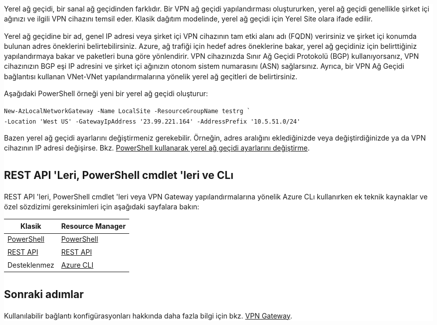 Yerel ağ geçidi, bir sanal ağ geçidinden farklıdır. Bir VPN ağ geçidi yapılandırması oluştururken, yerel ağ geçidi genellikle şirket içi ağınızı ve ilgili VPN cihazını temsil eder. Klasik dağıtım modelinde, yerel ağ geçidi için Yerel Site olara ifade edilir.

Yerel ağ geçidine bir ad, genel IP adresi veya şirket içi VPN cihazının tam etki alanı adı (FQDN) verirsiniz ve şirket içi konumda bulunan adres öneklerini belirtebilirsiniz. Azure, ağ trafiği için hedef adres öneklerine bakar, yerel ağ geçidiniz için belirttiğiniz yapılandırmaya bakar ve paketleri buna göre yönlendirir. VPN cihazınızda Sınır Ağ Geçidi Protokolü (BGP) kullanıyorsanız, VPN cihazınızın BGP eşi IP adresini ve şirket içi ağınızın otonom sistem numarasını (ASN) sağlarsınız. Ayrıca, bir VPN Ağ Geçidi bağlantısı kullanan VNet-VNet yapılandırmalarına yönelik yerel ağ geçitleri de belirtirsiniz.

Aşağıdaki PowerShell örneği yeni bir yerel ağ geçidi oluşturur:

```azurepowershell-interactive
New-AzLocalNetworkGateway -Name LocalSite -ResourceGroupName testrg `
-Location 'West US' -GatewayIpAddress '23.99.221.164' -AddressPrefix '10.5.51.0/24'
```

Bazen yerel ağ geçidi ayarlarını değiştirmeniz gerekebilir. Örneğin, adres aralığını eklediğinizde veya değiştirdiğinizde ya da VPN cihazının IP adresi değişirse. Bkz. [PowerShell kullanarak yerel ağ geçidi ayarlarını değiştirme](vpn-gateway-modify-local-network-gateway.md).

## <a name="rest-apis-powershell-cmdlets-and-cli"></a><a name="resources"></a>REST API 'Leri, PowerShell cmdlet 'leri ve CLı

REST API 'leri, PowerShell cmdlet 'leri veya VPN Gateway yapılandırmalarına yönelik Azure CLı kullanırken ek teknik kaynaklar ve özel sözdizimi gereksinimleri için aşağıdaki sayfalara bakın:

| **Klasik** | **Resource Manager** |
| --- | --- |
| [PowerShell](/powershell/module/az.network/#networking) |[PowerShell](/powershell/module/az.network#vpn) |
| [REST API](/previous-versions/azure/reference/jj154113(v=azure.100)) |[REST API](/rest/api/network/virtualnetworkgateways) |
| Desteklenmez | [Azure CLI](/cli/azure/network/vnet-gateway)|

## <a name="next-steps"></a>Sonraki adımlar

Kullanılabilir bağlantı konfigürasyonları hakkında daha fazla bilgi için bkz. [VPN Gateway](vpn-gateway-about-vpngateways.md).